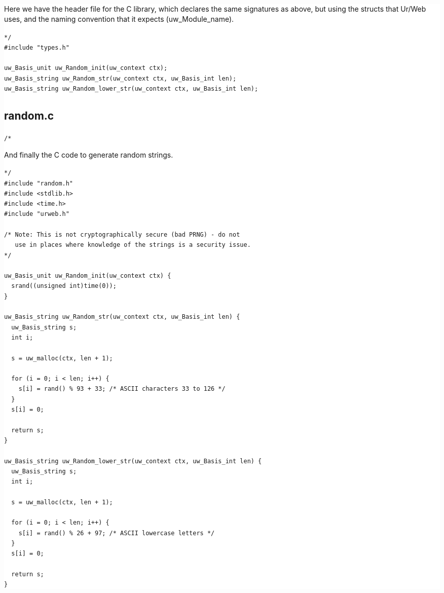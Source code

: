 Here we have the header file for the C library, which declares the same signatures as above, but
using the structs that Ur/Web uses, and the naming convention that it expects (uw_Module_name).

    */
    #include "types.h"

    uw_Basis_unit uw_Random_init(uw_context ctx);
    uw_Basis_string uw_Random_str(uw_context ctx, uw_Basis_int len);
    uw_Basis_string uw_Random_lower_str(uw_context ctx, uw_Basis_int len);

## random.c

    /*

And finally the C code to generate random strings.

    */
    #include "random.h"
    #include <stdlib.h>
    #include <time.h> 
    #include "urweb.h"

    /* Note: This is not cryptographically secure (bad PRNG) - do not
       use in places where knowledge of the strings is a security issue.
    */
    
    uw_Basis_unit uw_Random_init(uw_context ctx) {
      srand((unsigned int)time(0));
    }
    
    uw_Basis_string uw_Random_str(uw_context ctx, uw_Basis_int len) {
      uw_Basis_string s;
      int i;
    
      s = uw_malloc(ctx, len + 1);
    
      for (i = 0; i < len; i++) {
        s[i] = rand() % 93 + 33; /* ASCII characters 33 to 126 */
      }
      s[i] = 0;
    
      return s;
    }
    
    uw_Basis_string uw_Random_lower_str(uw_context ctx, uw_Basis_int len) {
      uw_Basis_string s;
      int i;
    
      s = uw_malloc(ctx, len + 1);
    
      for (i = 0; i < len; i++) {
        s[i] = rand() % 26 + 97; /* ASCII lowercase letters */
      }
      s[i] = 0;
    
      return s;
    }
